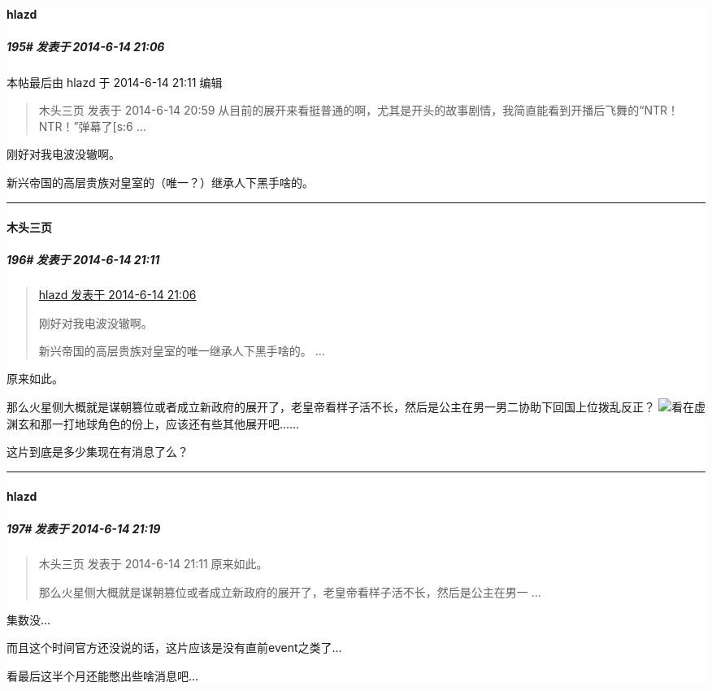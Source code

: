 ####  hlazd  
##### 195#       发表于 2014-6-14 21:06



 本帖最后由 hlazd 于 2014-6-14 21:11 编辑 
<blockquote>木头三页 发表于 2014-6-14 20:59
从目前的展开来看挺普通的啊，尤其是开头的故事剧情，我简直能看到开播后飞舞的“NTR！NTR！”弹幕了[s:6 ...</blockquote>

刚好对我电波没辙啊。

新兴帝国的高层贵族对皇室的（唯一？）继承人下黑手啥的。







*****

####  木头三页  
##### 196#       发表于 2014-6-14 21:11



<blockquote><a href="httphttps://bbs.saraba1st.com/2b/forum.php?mod=redirect&amp;goto=findpost&amp;pid=25724973&amp;ptid=999173" target="_blank">hlazd 发表于 2014-6-14 21:06</a>

刚好对我电波没辙啊。

新兴帝国的高层贵族对皇室的唯一继承人下黑手啥的。 ...</blockquote>
原来如此。

那么火星侧大概就是谋朝篡位或者成立新政府的展开了，老皇帝看样子活不长，然后是公主在男一男二协助下回国上位拨乱反正？
<img src="https://static.saraba1st.com/image/smiley/face/04.gif" referrerpolicy="no-referrer">看在虚渊玄和那一打地球角色的份上，应该还有些其他展开吧……

这片到底是多少集现在有消息了么？







*****

####  hlazd  
##### 197#       发表于 2014-6-14 21:19



<blockquote>木头三页 发表于 2014-6-14 21:11
原来如此。

那么火星侧大概就是谋朝篡位或者成立新政府的展开了，老皇帝看样子活不长，然后是公主在男一 ...</blockquote>
集数没...

而且这个时间官方还没说的话，这片应该是没有直前event之类了...

看最后这半个月还能憋出些啥消息吧...



